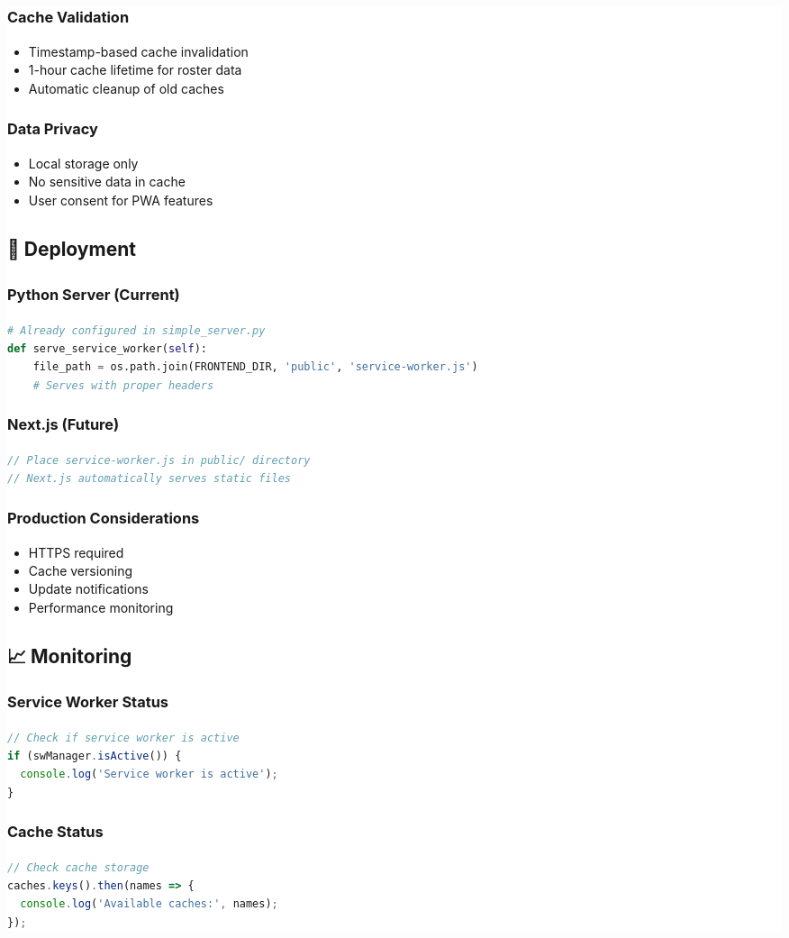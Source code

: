 ### **Cache Validation**
- Timestamp-based cache invalidation
- 1-hour cache lifetime for roster data
- Automatic cleanup of old caches

### **Data Privacy**
- Local storage only
- No sensitive data in cache
- User consent for PWA features

## 🚀 Deployment

### **Python Server (Current)**
```python
# Already configured in simple_server.py
def serve_service_worker(self):
    file_path = os.path.join(FRONTEND_DIR, 'public', 'service-worker.js')
    # Serves with proper headers
```

### **Next.js (Future)**
```javascript
// Place service-worker.js in public/ directory
// Next.js automatically serves static files
```

### **Production Considerations**
- HTTPS required
- Cache versioning
- Update notifications
- Performance monitoring

## 📈 Monitoring

### **Service Worker Status**
```javascript
// Check if service worker is active
if (swManager.isActive()) {
  console.log('Service worker is active');
}
```

### **Cache Status**
```javascript
// Check cache storage
caches.keys().then(names => {
  console.log('Available caches:', names);
});
```

